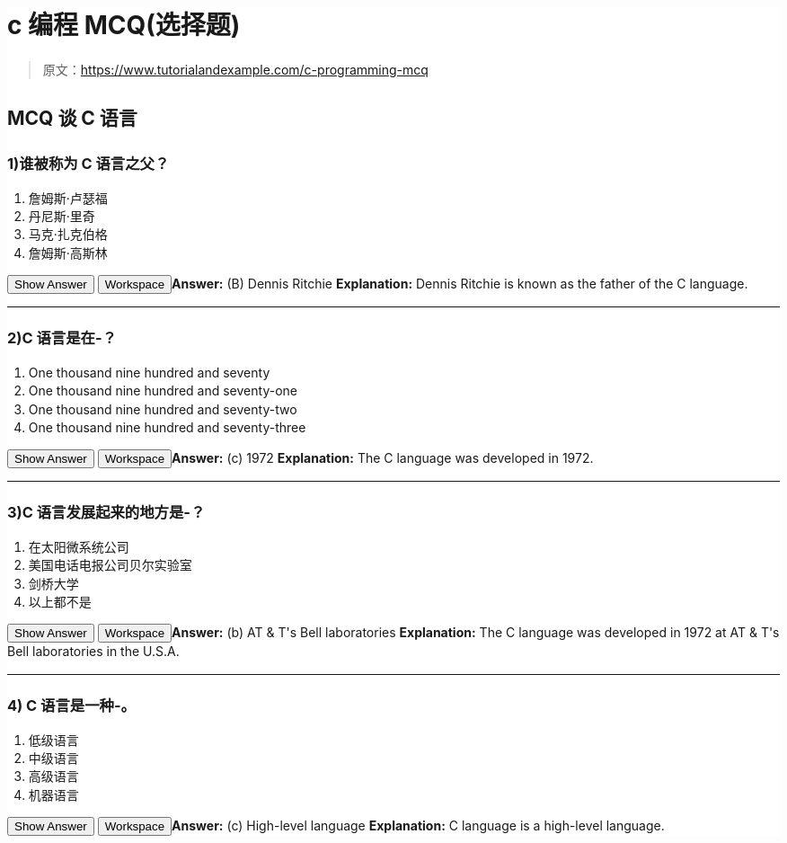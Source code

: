 # c 编程 MCQ(选择题)

> 原文：<https://www.tutorialandexample.com/c-programming-mcq>

## MCQ 谈 C 语言

### 1)谁被称为 C 语言之父？

1.  詹姆斯·卢瑟福
2.  丹尼斯·里奇
3.  马克·扎克伯格
4.  詹姆斯·高斯林

<button class="showanswer" onclick="showhide(1)">Show Answer</button> <button class="workspace" onclick="showworkspace(1)">Workspace</button>**Answer:** (B) Dennis Ritchie **Explanation:** Dennis Ritchie is known as the father of the C language.

* * *

### 2)C 语言是在-？

1.  One thousand nine hundred and seventy
2.  One thousand nine hundred and seventy-one
3.  One thousand nine hundred and seventy-two
4.  One thousand nine hundred and seventy-three

<button class="showanswer" onclick="showhide(2)">Show Answer</button> <button class="workspace" onclick="showworkspace(2)">Workspace</button>**Answer:** (c) 1972 **Explanation:** The C language was developed in 1972.

* * *

### 3)C 语言发展起来的地方是-？

1.  在太阳微系统公司
2.  美国电话电报公司贝尔实验室
3.  剑桥大学
4.  以上都不是

<button class="showanswer" onclick="showhide(3)">Show Answer</button> <button class="workspace" onclick="showworkspace(3)">Workspace</button>**Answer:** (b) AT & T's Bell laboratories **Explanation:** The C language was developed in 1972 at AT & T's Bell laboratories in the U.S.A.

* * *

### 4) C 语言是一种-。

1.  低级语言
2.  中级语言
3.  高级语言
4.  机器语言

<button class="showanswer" onclick="showhide(4)">Show Answer</button> <button class="workspace" onclick="showworkspace(4)">Workspace</button>**Answer:** (c) High-level language **Explanation:** C language is a high-level language.
